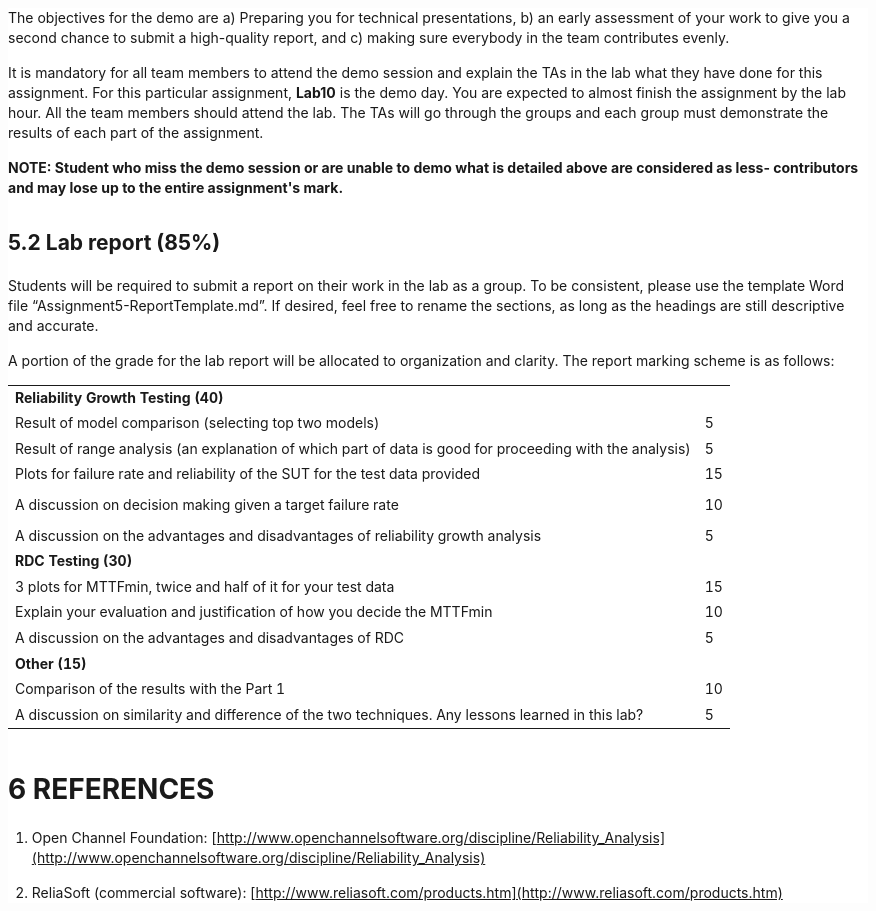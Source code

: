 The objectives for the demo are a) Preparing you for technical presentations, b) an early assessment of your work to give you a second chance to submit a high-quality report, and c) making sure everybody in the team contributes evenly.

It is mandatory for all team members to attend the demo session and explain the TAs in the lab what they have done for this assignment. For this particular assignment, **Lab10** is the demo day. You are expected to almost finish the assignment by the lab hour. All the team members should attend the lab. The TAs will go through the groups and each group must demonstrate the results of each part of the assignment.


**NOTE: Student who miss the demo session or are unable to demo what is detailed above are considered as less- contributors and may lose up to the entire assignment's mark.**

## 5.2 Lab report (85%)

Students will be required to submit a report on their work in the lab as a group. To be consistent, please use the template Word file “Assignment5-ReportTemplate.md”. If desired, feel free to rename the sections, as long as the headings are still descriptive and accurate.



A portion of the grade for the lab report will be allocated to organization and clarity. The report marking scheme is as follows:

|                                                                           |    |
|----------------------------------------------------------------------------------------------------------|----|
| **Reliability Growth Testing (40)**                                                    |   |
| Result of model comparison (selecting top two models)                                                    | 5  |
| Result of range analysis (an explanation of which part of data is good for proceeding with the analysis) | 5  |
| Plots for failure rate and reliability of the SUT for the test data provided                             | 15 |
|                                                                                                          |    |
| A discussion on decision making given a target failure rate                                              | 10 |
|                                                                                                          |    |
| A discussion on the advantages and disadvantages of reliability growth analysis                          | 5  |
| **RDC Testing (30)**                                                                                         |    |
| 3 plots for MTTFmin, twice and half of it for your test data                                             | 15 |
| Explain your evaluation and justification of how you decide the MTTFmin                                  | 10 |
| A discussion on the advantages and disadvantages of RDC                                                  | 5  |
| **Other (15)**                                                                                               |    |
| Comparison of the results with the Part 1                                                                | 10 |
| A discussion on similarity and difference of the two techniques. Any lessons learned in this lab?        | 5  |
# 6 REFERENCES

1. Open Channel Foundation: [http://www.openchannelsoftware.org/discipline/Reliability_Analysis](http://www.openchannelsoftware.org/discipline/Reliability_Analysis)

2. ReliaSoft (commercial software): [http://www.reliasoft.com/products.htm](http://www.reliasoft.com/products.htm)